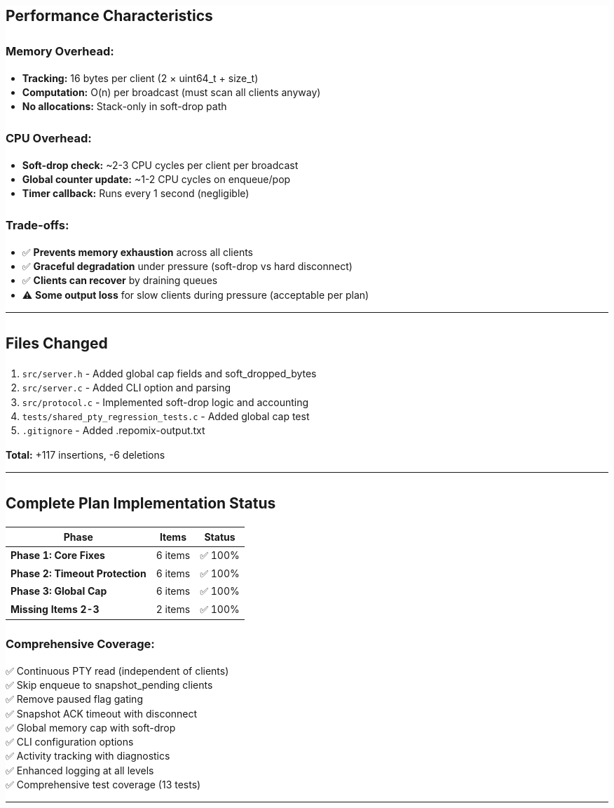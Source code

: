 
## Performance Characteristics

### Memory Overhead:
- **Tracking:** 16 bytes per client (2 × uint64_t + size_t)
- **Computation:** O(n) per broadcast (must scan all clients anyway)
- **No allocations:** Stack-only in soft-drop path

### CPU Overhead:
- **Soft-drop check:** ~2-3 CPU cycles per client per broadcast
- **Global counter update:** ~1-2 CPU cycles on enqueue/pop
- **Timer callback:** Runs every 1 second (negligible)

### Trade-offs:
- ✅ **Prevents memory exhaustion** across all clients
- ✅ **Graceful degradation** under pressure (soft-drop vs hard disconnect)
- ✅ **Clients can recover** by draining queues
- ⚠️ **Some output loss** for slow clients during pressure (acceptable per plan)

---

## Files Changed

1. `src/server.h` - Added global cap fields and soft_dropped_bytes
2. `src/server.c` - Added CLI option and parsing
3. `src/protocol.c` - Implemented soft-drop logic and accounting
4. `tests/shared_pty_regression_tests.c` - Added global cap test
5. `.gitignore` - Added .repomix-output.txt

**Total:** +117 insertions, -6 deletions

---

## Complete Plan Implementation Status

| Phase | Items | Status |
|-------|-------|--------|
| **Phase 1: Core Fixes** | 6 items | ✅ 100% |
| **Phase 2: Timeout Protection** | 6 items | ✅ 100% |
| **Phase 3: Global Cap** | 6 items | ✅ 100% |
| **Missing Items 2-3** | 2 items | ✅ 100% |

### Comprehensive Coverage:

✅ Continuous PTY read (independent of clients)  
✅ Skip enqueue to snapshot_pending clients  
✅ Remove paused flag gating  
✅ Snapshot ACK timeout with disconnect  
✅ Global memory cap with soft-drop  
✅ CLI configuration options  
✅ Activity tracking with diagnostics  
✅ Enhanced logging at all levels  
✅ Comprehensive test coverage (13 tests)  

---